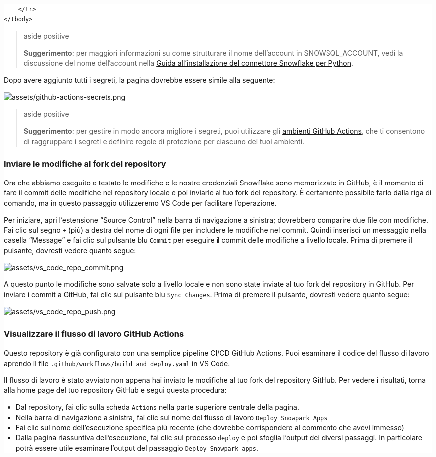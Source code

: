         </tr>
    </tbody>
</table>

> aside positive
> 
>  **Suggerimento**: per maggiori informazioni su come strutturare il nome dell’account in SNOWSQL_ACCOUNT, vedi la discussione del nome dell’account nella [Guida all’installazione del connettore Snowflake per Python](https://docs.snowflake.com/en/user-guide/python-connector-install.html#step-2-verify-your-installation).

Dopo avere aggiunto tutti i segreti, la pagina dovrebbe essere simile alla seguente:

![assets/github-actions-secrets.png](assets/github-actions-secrets.png)

> aside positive
> 
>  **Suggerimento**: per gestire in modo ancora migliore i segreti, puoi utilizzare gli [ambienti GitHub Actions](https://docs.github.com/en/actions/reference/environments), che ti consentono di raggruppare i segreti e definire regole di protezione per ciascuno dei tuoi ambienti.


### Inviare le modifiche al fork del repository
Ora che abbiamo eseguito e testato le modifiche e le nostre credenziali Snowflake sono memorizzate in GitHub, è il momento di fare il commit delle modifiche nel repository locale e poi inviarle al tuo fork del repository. È certamente possibile farlo dalla riga di comando, ma in questo passaggio utilizzeremo VS Code per facilitare l’operazione.

Per iniziare, apri l’estensione “Source Control” nella barra di navigazione a sinistra; dovrebbero comparire due file con modifiche. Fai clic sul segno `+` (più) a destra del nome di ogni file per includere le modifiche nel commit. Quindi inserisci un messaggio nella casella “Message” e fai clic sul pulsante blu `Commit` per eseguire il commit delle modifiche a livello locale. Prima di premere il pulsante, dovresti vedere quanto segue:

![assets/vs_code_repo_commit.png](assets/vs_code_repo_commit.png)

A questo punto le modifiche sono salvate solo a livello locale e non sono state inviate al tuo fork del repository in GitHub. Per inviare i commit a GitHub, fai clic sul pulsante blu `Sync Changes`. Prima di premere il pulsante, dovresti vedere quanto segue:

![assets/vs_code_repo_push.png](assets/vs_code_repo_push.png)

### Visualizzare il flusso di lavoro GitHub Actions
Questo repository è già configurato con una semplice pipeline CI/CD GitHub Actions. Puoi esaminare il codice del flusso di lavoro aprendo il file `.github/workflows/build_and_deploy.yaml` in VS Code.

Il flusso di lavoro è stato avviato non appena hai inviato le modifiche al tuo fork del repository GitHub. Per vedere i risultati, torna alla home page del tuo repository GitHub e segui questa procedura:

* Dal repository, fai clic sulla scheda `Actions` nella parte superiore centrale della pagina.
* Nella barra di navigazione a sinistra, fai clic sul nome del flusso di lavoro `Deploy Snowpark Apps`
* Fai clic sul nome dell’esecuzione specifica più recente (che dovrebbe corrispondere al commento che avevi immesso)
* Dalla pagina riassuntiva dell’esecuzione, fai clic sul processo `deploy` e poi sfoglia l’output dei diversi passaggi. In particolare potrà essere utile esaminare l’output del passaggio `Deploy Snowpark apps`.
